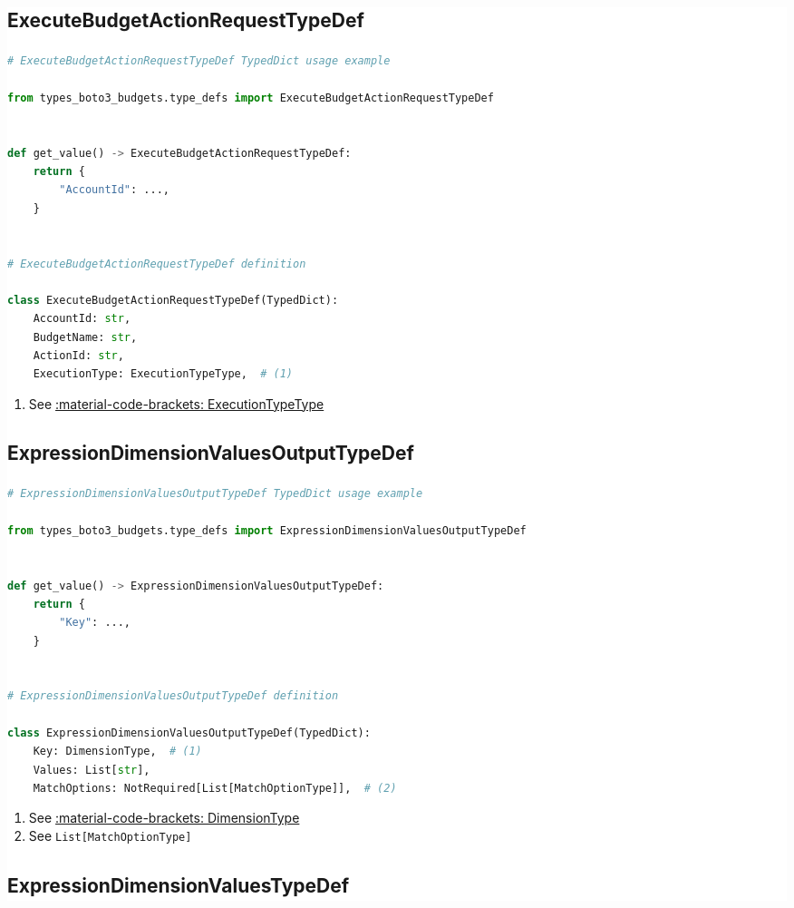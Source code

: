 
## ExecuteBudgetActionRequestTypeDef

```python
# ExecuteBudgetActionRequestTypeDef TypedDict usage example

from types_boto3_budgets.type_defs import ExecuteBudgetActionRequestTypeDef


def get_value() -> ExecuteBudgetActionRequestTypeDef:
    return {
        "AccountId": ...,
    }


# ExecuteBudgetActionRequestTypeDef definition

class ExecuteBudgetActionRequestTypeDef(TypedDict):
    AccountId: str,
    BudgetName: str,
    ActionId: str,
    ExecutionType: ExecutionTypeType,  # (1)
```

1. See [:material-code-brackets: ExecutionTypeType](./literals.md#executiontypetype)

## ExpressionDimensionValuesOutputTypeDef

```python
# ExpressionDimensionValuesOutputTypeDef TypedDict usage example

from types_boto3_budgets.type_defs import ExpressionDimensionValuesOutputTypeDef


def get_value() -> ExpressionDimensionValuesOutputTypeDef:
    return {
        "Key": ...,
    }


# ExpressionDimensionValuesOutputTypeDef definition

class ExpressionDimensionValuesOutputTypeDef(TypedDict):
    Key: DimensionType,  # (1)
    Values: List[str],
    MatchOptions: NotRequired[List[MatchOptionType]],  # (2)
```

1. See [:material-code-brackets: DimensionType](./literals.md#dimensiontype)
2. See `List[MatchOptionType]`

## ExpressionDimensionValuesTypeDef

